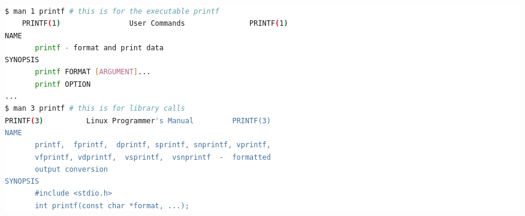 ```bash
$ man 1 printf # this is for the executable printf
    PRINTF(1)                User Commands               PRINTF(1)
NAME
       printf - format and print data
SYNOPSIS
       printf FORMAT [ARGUMENT]...
       printf OPTION
...
$ man 3 printf # this is for library calls
PRINTF(3)          Linux Programmer's Manual         PRINTF(3)
NAME
       printf,  fprintf,  dprintf, sprintf, snprintf, vprintf,
       vfprintf, vdprintf,  vsprintf,  vsnprintf  -  formatted
       output conversion
SYNOPSIS
       #include <stdio.h>
       int printf(const char *format, ...);
```
